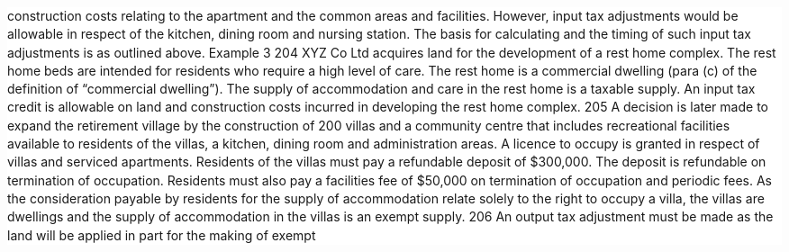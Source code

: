 construction costs relating to the apartment and the common areas and facilities. However, input tax adjustments would be allowable in respect of the kitchen, dining room and nursing station. The basis for calculating and the timing of such input tax adjustments is as outlined above. Example 3 204 XYZ Co Ltd acquires land for the development of a rest home complex. The rest home beds are intended for residents who require a high level of care. The rest home is a commercial dwelling (para (c) of the definition of “commercial dwelling”). The supply of accommodation and care in the rest home is a taxable supply. An input tax credit is allowable on land and construction costs incurred in developing the rest home complex. 205 A decision is later made to expand the retirement village by the construction of 200 villas and a community centre that includes recreational facilities available to residents of the villas, a kitchen, dining room and administration areas. A licence to occupy is granted in respect of villas and serviced apartments. Residents of the villas must pay a refundable deposit of $300,000. The deposit is refundable on termination of occupation. Residents must also pay a facilities fee of $50,000 on termination of occupation and periodic fees. As the consideration payable by residents for the supply of accommodation relate solely to the right to occupy a villa, the villas are dwellings and the supply of accommodation in the villas is an exempt supply. 206 An output tax adjustment must be made as the land will be applied in part for the making of exempt 